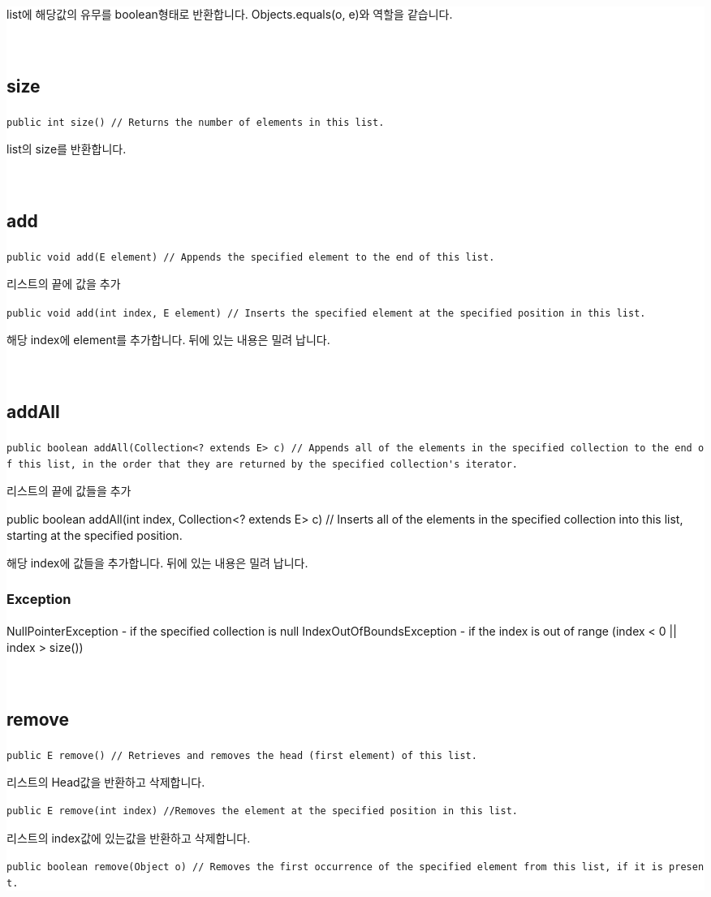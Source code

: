list에 해당값의 유무를 boolean형태로 반환합니다. Objects.equals(o, e)와 역할을 같습니다.

</br>

## size

    public int size() // Returns the number of elements in this list.

list의 size를 반환합니다.

</br>

## add

    public void add​(E element) // Appends the specified element to the end of this list.

리스트의 끝에 값을 추가

    public void add​(int index, E element) // Inserts the specified element at the specified position in this list.

해당 index에 element를 추가합니다. 뒤에 있는 내용은 밀려 납니다.

</br>

## addAll

    public boolean addAll​(Collection<? extends E> c) // Appends all of the elements in the specified collection to the end of this list, in the order that they are returned by the specified collection's iterator.

리스트의 끝에 값들을 추가

public boolean addAll​(int index, Collection<? extends E> c) // Inserts all of the elements in the specified collection into this list, starting at the specified position.

해당 index에 값들을 추가합니다. 뒤에 있는 내용은 밀려 납니다.

### Exception

NullPointerException - if the specified collection is null
IndexOutOfBoundsException - if the index is out of range (index < 0 || index > size())

</br>

## remove

    public E remove() // Retrieves and removes the head (first element) of this list.

리스트의 Head값을 반환하고 삭제합니다.

    public E remove​(int index) //Removes the element at the specified position in this list.

리스트의 index값에 있는값을 반환하고 삭제합니다.

    public boolean remove​(Object o) // Removes the first occurrence of the specified element from this list, if it is present.
